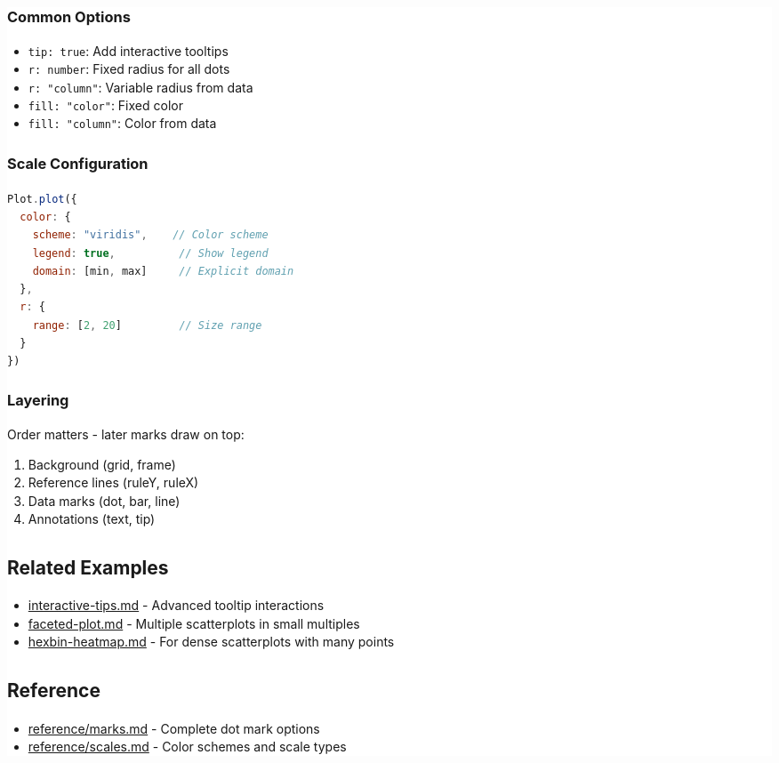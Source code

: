 ### Common Options
- `tip: true`: Add interactive tooltips
- `r: number`: Fixed radius for all dots
- `r: "column"`: Variable radius from data
- `fill: "color"`: Fixed color
- `fill: "column"`: Color from data

### Scale Configuration
```javascript
Plot.plot({
  color: {
    scheme: "viridis",    // Color scheme
    legend: true,          // Show legend
    domain: [min, max]     // Explicit domain
  },
  r: {
    range: [2, 20]         // Size range
  }
})
```

### Layering
Order matters - later marks draw on top:
1. Background (grid, frame)
2. Reference lines (ruleY, ruleX)
3. Data marks (dot, bar, line)
4. Annotations (text, tip)

## Related Examples
- [interactive-tips.md](interactive-tips.md) - Advanced tooltip interactions
- [faceted-plot.md](faceted-plot.md) - Multiple scatterplots in small multiples
- [hexbin-heatmap.md](hexbin-heatmap.md) - For dense scatterplots with many points

## Reference
- [reference/marks.md](../marks.md) - Complete dot mark options
- [reference/scales.md](../scales.md) - Color schemes and scale types
